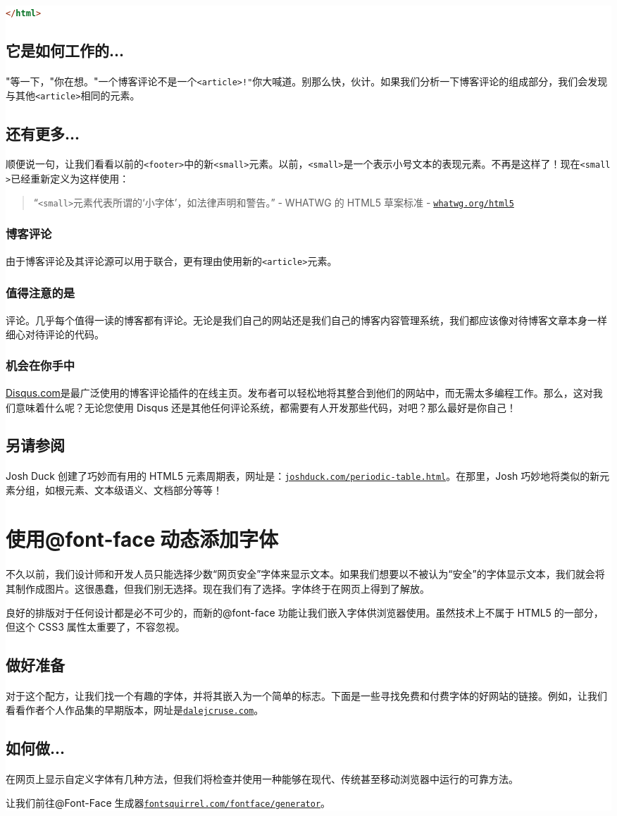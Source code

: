 ```html
</html>

```

## 它是如何工作的...

"等一下，"你在想。"一个博客评论不是一个`<article>!"`你大喊道。别那么快，伙计。如果我们分析一下博客评论的组成部分，我们会发现与其他`<article>`相同的元素。

## 还有更多...

顺便说一句，让我们看看以前的`<footer>`中的新`<small>`元素。以前，`<small>`是一个表示小号文本的表现元素。不再是这样了！现在`<small>`已经重新定义为这样使用：

> “`<small>`元素代表所谓的‘小字体’，如法律声明和警告。” - WHATWG 的 HTML5 草案标准 - [`whatwg.org/html5`](http://whatwg.org/html5)

### 博客评论

由于博客评论及其评论源可以用于联合，更有理由使用新的`<article>`元素。

### 值得注意的是

评论。几乎每个值得一读的博客都有评论。无论是我们自己的网站还是我们自己的博客内容管理系统，我们都应该像对待博客文章本身一样细心对待评论的代码。

### 机会在你手中

[Disqus.com](http://Disqus.com)是最广泛使用的博客评论插件的在线主页。发布者可以轻松地将其整合到他们的网站中，而无需太多编程工作。那么，这对我们意味着什么呢？无论您使用 Disqus 还是其他任何评论系统，都需要有人开发那些代码，对吧？那么最好是你自己！

## 另请参阅

Josh Duck 创建了巧妙而有用的 HTML5 元素周期表，网址是：[`joshduck.com/periodic-table.html`](http://joshduck.com/periodic-table.html)。在那里，Josh 巧妙地将类似的新元素分组，如根元素、文本级语义、文档部分等等！

# 使用@font-face 动态添加字体

不久以前，我们设计师和开发人员只能选择少数“网页安全”字体来显示文本。如果我们想要以不被认为“安全”的字体显示文本，我们就会将其制作成图片。这很愚蠢，但我们别无选择。现在我们有了选择。字体终于在网页上得到了解放。

良好的排版对于任何设计都是必不可少的，而新的@font-face 功能让我们嵌入字体供浏览器使用。虽然技术上不属于 HTML5 的一部分，但这个 CSS3 属性太重要了，不容忽视。

## 做好准备

对于这个配方，让我们找一个有趣的字体，并将其嵌入为一个简单的标志。下面是一些寻找免费和付费字体的好网站的链接。例如，让我们看看作者个人作品集的早期版本，网址是[`dalejcruse.com`](http://dalejcruse.com)。

## 如何做...

在网页上显示自定义字体有几种方法，但我们将检查并使用一种能够在现代、传统甚至移动浏览器中运行的可靠方法。

让我们前往@Font-Face 生成器[`fontsquirrel.com/fontface/generator`](http://fontsquirrel.com/fontface/generator)。

